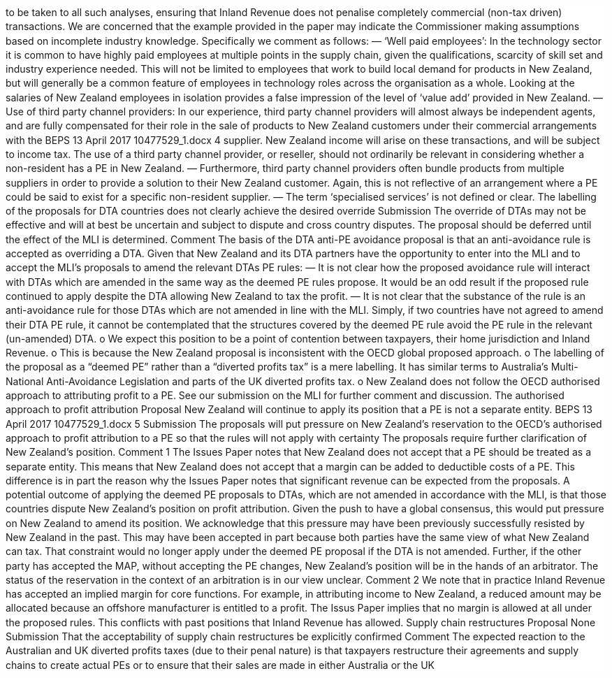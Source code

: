 to be taken to all such analyses, ensuring that Inland Revenue does not penalise completely commercial (non-tax driven) transactions. We are concerned that the example provided in the paper may indicate the Commissioner making assumptions based on incomplete industry knowledge. Specifically we comment as follows: — ‘Well paid employees’: In the technology sector it is common to have highly paid employees at multiple points in the supply chain, given the qualifications, scarcity of skill set and industry experience needed. This will not be limited to employees that work to build local demand for products in New Zealand, but will generally be a common feature of employees in technology roles across the organisation as a whole. Looking at the salaries of New Zealand employees in isolation provides a false impression of the level of ‘value add’ provided in New Zealand. — Use of third party channel providers: In our experience, third party channel providers will almost always be independent agents, and are fully compensated for their role in the sale of products to New Zealand customers under their commercial arrangements with the BEPS 13 April 2017 10477529\_1.docx 4 supplier. New Zealand income will arise on these transactions, and will be subject to income tax. The use of a third party channel provider, or reseller, should not ordinarily be relevant in considering whether a non-resident has a PE in New Zealand. — Furthermore, third party channel providers often bundle products from multiple suppliers in order to provide a solution to their New Zealand customer. Again, this is not reflective of an arrangement where a PE could be said to exist for a specific non-resident supplier. — The term ‘specialised services’ is not defined or clear. The labelling of the proposals for DTA countries does not clearly achieve the desired override Submission The override of DTAs may not be effective and will at best be uncertain and subject to dispute and cross country disputes. The proposal should be deferred until the effect of the MLI is determined. Comment The basis of the DTA anti-PE avoidance proposal is that an anti-avoidance rule is accepted as overriding a DTA. Given that New Zealand and its DTA partners have the opportunity to enter into the MLI and to accept the MLI’s proposals to amend the relevant DTAs PE rules: — It is not clear how the proposed avoidance rule will interact with DTAs which are amended in the same way as the deemed PE rules propose. It would be an odd result if the proposed rule continued to apply despite the DTA allowing New Zealand to tax the profit. — It is not clear that the substance of the rule is an anti-avoidance rule for those DTAs which are not amended in line with the MLI. Simply, if two countries have not agreed to amend their DTA PE rule, it cannot be contemplated that the structures covered by the deemed PE rule avoid the PE rule in the relevant (un-amended) DTA. o We expect this position to be a point of contention between taxpayers, their home jurisdiction and Inland Revenue. o This is because the New Zealand proposal is inconsistent with the OECD global proposed approach. o The labelling of the proposal as a “deemed PE” rather than a “diverted profits tax” is a mere labelling. It has similar terms to Australia’s Multi-National Anti-Avoidance Legislation and parts of the UK diverted profits tax. o New Zealand does not follow the OECD authorised approach to attributing profit to a PE. See our submission on the MLI for further comment and discussion. The authorised approach to profit attribution Proposal New Zealand will continue to apply its position that a PE is not a separate entity. BEPS 13 April 2017 10477529\_1.docx 5 Submission The proposals will put pressure on New Zealand’s reservation to the OECD’s authorised approach to profit attribution to a PE so that the rules will not apply with certainty The proposals require further clarification of New Zealand’s position. Comment 1 The Issues Paper notes that New Zealand does not accept that a PE should be treated as a separate entity. This means that New Zealand does not accept that a margin can be added to deductible costs of a PE. This difference is in part the reason why the Issues Paper notes that significant revenue can be expected from the proposals. A potential outcome of applying the deemed PE proposals to DTAs, which are not amended in accordance with the MLI, is that those countries dispute New Zealand’s position on profit attribution. Given the push to have a global consensus, this would put pressure on New Zealand to amend its position. We acknowledge that this pressure may have been previously successfully resisted by New Zealand in the past. This may have been accepted in part because both parties have the same view of what New Zealand can tax. That constraint would no longer apply under the deemed PE proposal if the DTA is not amended. Further, if the other party has accepted the MAP, without accepting the PE changes, New Zealand’s position will be in the hands of an arbitrator. The status of the reservation in the context of an arbitration is in our view unclear. Comment 2 We note that in practice Inland Revenue has accepted an implied margin for core functions. For example, in attributing income to New Zealand, a reduced amount may be allocated because an offshore manufacturer is entitled to a profit. The Issus Paper implies that no margin is allowed at all under the proposed rules. This conflicts with past positions that Inland Revenue has allowed. Supply chain restructures Proposal None Submission That the acceptability of supply chain restructures be explicitly confirmed Comment The expected reaction to the Australian and UK diverted profits taxes (due to their penal nature) is that taxpayers restructure their agreements and supply chains to create actual PEs or to ensure that their sales are made in either Australia or the UK